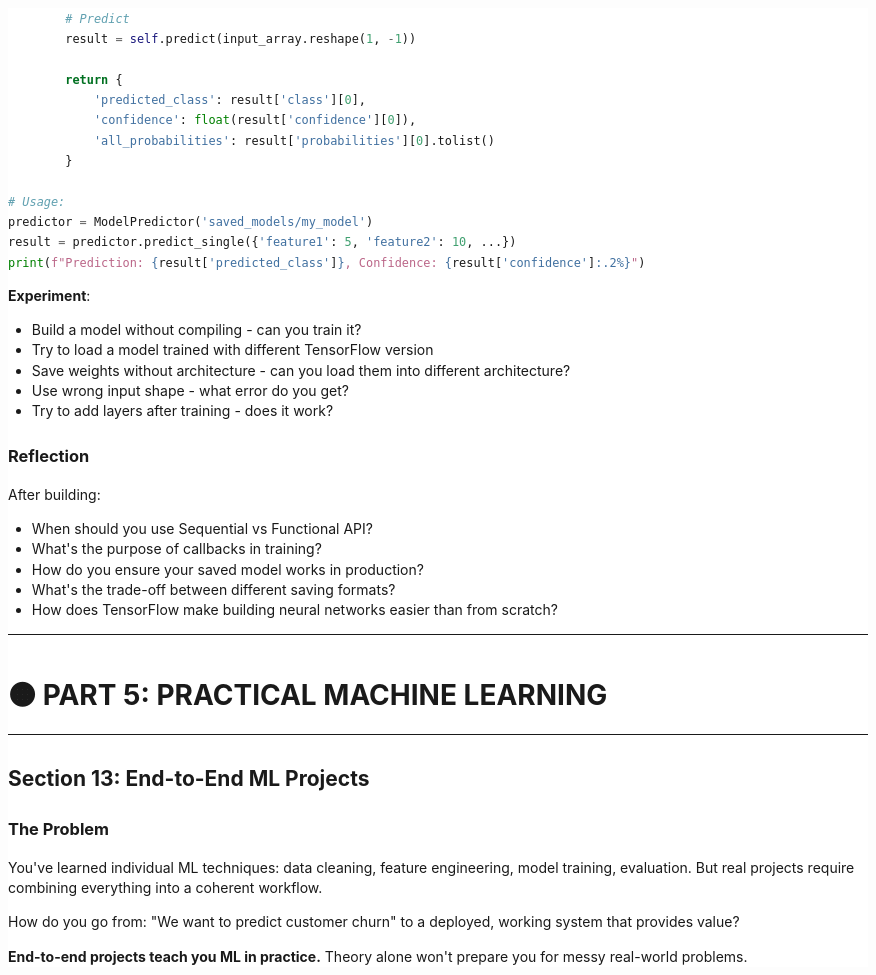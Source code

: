 ```python
        # Predict
        result = self.predict(input_array.reshape(1, -1))

        return {
            'predicted_class': result['class'][0],
            'confidence': float(result['confidence'][0]),
            'all_probabilities': result['probabilities'][0].tolist()
        }

# Usage:
predictor = ModelPredictor('saved_models/my_model')
result = predictor.predict_single({'feature1': 5, 'feature2': 10, ...})
print(f"Prediction: {result['predicted_class']}, Confidence: {result['confidence']:.2%}")
```

**Experiment**:

- Build a model without compiling - can you train it?
- Try to load a model trained with different TensorFlow version
- Save weights without architecture - can you load them into different architecture?
- Use wrong input shape - what error do you get?
- Try to add layers after training - does it work?

### Reflection

After building:

- When should you use Sequential vs Functional API?
- What's the purpose of callbacks in training?
- How do you ensure your saved model works in production?
- What's the trade-off between different saving formats?
- How does TensorFlow make building neural networks easier than from scratch?

---

# 🟠 PART 5: PRACTICAL MACHINE LEARNING

---

## Section 13: End-to-End ML Projects

### The Problem

You've learned individual ML techniques: data cleaning, feature engineering, model training, evaluation. But real projects require combining everything into a coherent workflow.

How do you go from: "We want to predict customer churn" to a deployed, working system that provides value?

**End-to-end projects teach you ML in practice.** Theory alone won't prepare you for messy real-world problems.
